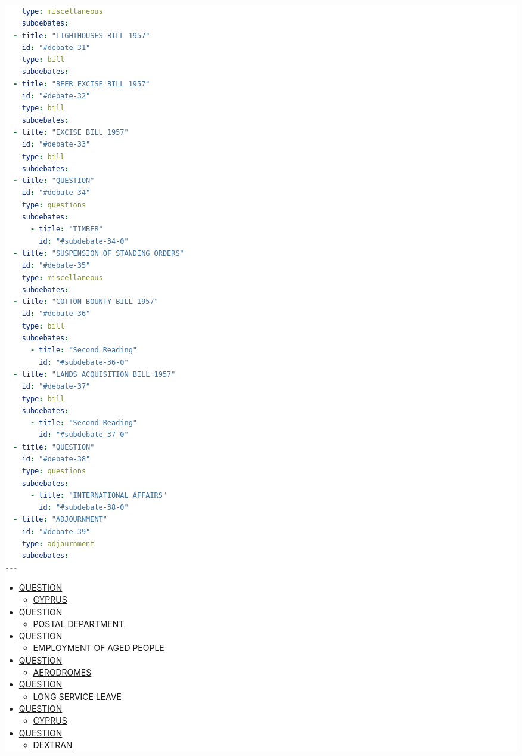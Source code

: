 ```yaml
    type: miscellaneous
    subdebates:
  - title: "LIGHTHOUSES BILL 1957"
    id: "#debate-31"
    type: bill
    subdebates:
  - title: "BEER EXCISE BILL 1957"
    id: "#debate-32"
    type: bill
    subdebates:
  - title: "EXCISE BILL 1957"
    id: "#debate-33"
    type: bill
    subdebates:
  - title: "QUESTION"
    id: "#debate-34"
    type: questions
    subdebates:
      - title: "TIMBER"
        id: "#subdebate-34-0"
  - title: "SUSPENSION OF STANDING ORDERS"
    id: "#debate-35"
    type: miscellaneous
    subdebates:
  - title: "COTTON BOUNTY BILL 1957"
    id: "#debate-36"
    type: bill
    subdebates:
      - title: "Second Reading"
        id: "#subdebate-36-0"
  - title: "LANDS ACQUISITION BILL 1957"
    id: "#debate-37"
    type: bill
    subdebates:
      - title: "Second Reading"
        id: "#subdebate-37-0"
  - title: "QUESTION"
    id: "#debate-38"
    type: questions
    subdebates:
      - title: "INTERNATIONAL AFFAIRS"
        id: "#subdebate-38-0"
  - title: "ADJOURNMENT"
    id: "#debate-39"
    type: adjournment
    subdebates:
---
```


* [QUESTION](#debate-0)
    * [CYPRUS](#subdebate-0-0)
* [QUESTION](#debate-1)
    * [POSTAL DEPARTMENT](#subdebate-1-0)
* [QUESTION](#debate-2)
    * [EMPLOYMENT OF AGED PEOPLE](#subdebate-2-0)
* [QUESTION](#debate-3)
    * [AERODROMES](#subdebate-3-0)
* [QUESTION](#debate-4)
    * [LONG SERVICE LEAVE](#subdebate-4-0)
* [QUESTION](#debate-5)
    * [CYPRUS](#subdebate-5-0)
* [QUESTION](#debate-6)
    * [DEXTRAN](#subdebate-6-0)